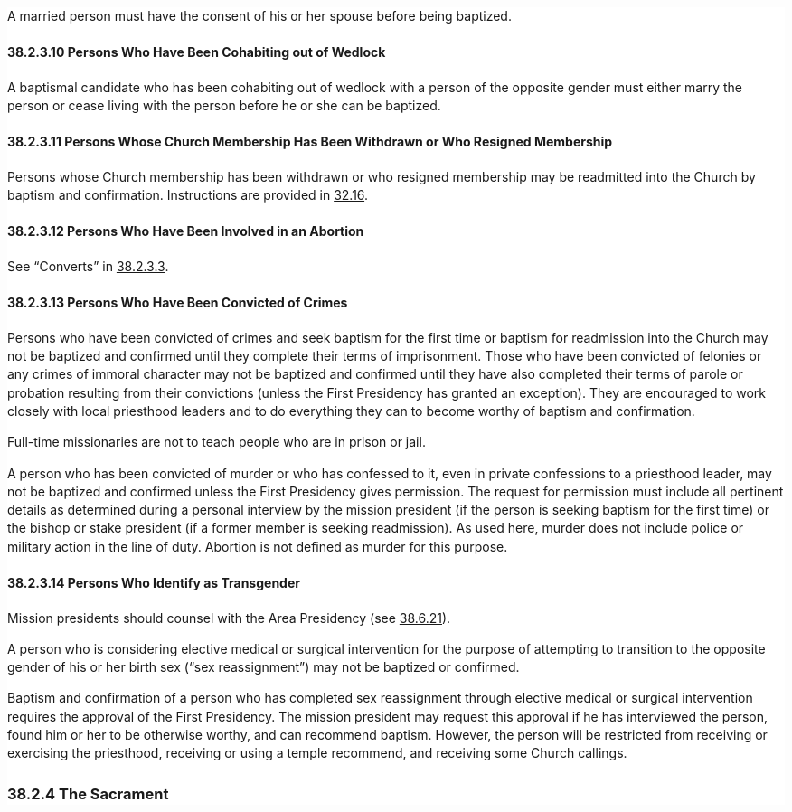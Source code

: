 A married person must have the consent of his or her spouse before being baptized.

#### 38.2.3.10 Persons Who Have Been Cohabiting out of Wedlock

A baptismal candidate who has been cohabiting out of wedlock with a person of the opposite gender must either marry the person or cease living with the person before he or she can be baptized.

#### 38.2.3.11 Persons Whose Church Membership Has Been Withdrawn or Who Resigned Membership

Persons whose Church membership has been withdrawn or who resigned membership may be readmitted into the Church by baptism and confirmation. Instructions are provided in [32.16](/study/manual/general-handbook/32-repentance-and-membership-councils?lang=eng¶=title_number90-p429#title_number90).

#### 38.2.3.12 Persons Who Have Been Involved in an Abortion

See “Converts” in [38.2.3.3](/study/manual/general-handbook/38-church-policies-and-guidelines?lang=eng¶=title_number26-p92#title_number26).

#### 38.2.3.13 Persons Who Have Been Convicted of Crimes

Persons who have been convicted of crimes and seek baptism for the first time or baptism for readmission into the Church may not be baptized and confirmed until they complete their terms of imprisonment. Those who have been convicted of felonies or any crimes of immoral character may not be baptized and confirmed until they have also completed their terms of parole or probation resulting from their convictions (unless the First Presidency has granted an exception). They are encouraged to work closely with local priesthood leaders and to do everything they can to become worthy of baptism and confirmation.

Full-time missionaries are not to teach people who are in prison or jail.

A person who has been convicted of murder or who has confessed to it, even in private confessions to a priesthood leader, may not be baptized and confirmed unless the First Presidency gives permission. The request for permission must include all pertinent details as determined during a personal interview by the mission president (if the person is seeking baptism for the first time) or the bishop or stake president (if a former member is seeking readmission). As used here, murder does not include police or military action in the line of duty. Abortion is not defined as murder for this purpose.

#### 38.2.3.14 Persons Who Identify as Transgender

Mission presidents should counsel with the Area Presidency (see [38.6.21](/study/manual/general-handbook/38-church-policies-and-guidelines?lang=eng¶=title_number118-p413#title_number118)).

A person who is considering elective medical or surgical intervention for the purpose of attempting to transition to the opposite gender of his or her birth sex (“sex reassignment”) may not be baptized or confirmed.

Baptism and confirmation of a person who has completed sex reassignment through elective medical or surgical intervention requires the approval of the First Presidency. The mission president may request this approval if he has interviewed the person, found him or her to be otherwise worthy, and can recommend baptism. However, the person will be restricted from receiving or exercising the priesthood, receiving or using a temple recommend, and receiving some Church callings.

### 38.2.4 The Sacrament
